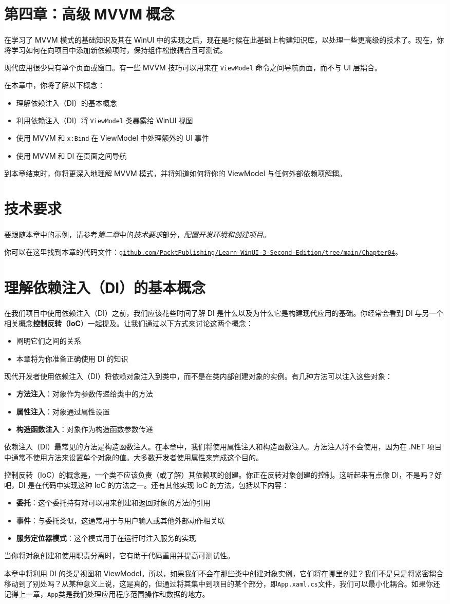 

# 第四章：高级 MVVM 概念

在学习了 MVVM 模式的基础知识及其在 WinUI 中的实现之后，现在是时候在此基础上构建知识库，以处理一些更高级的技术了。现在，你将学习如何在向项目中添加新依赖项时，保持组件松散耦合且可测试。

现代应用很少只有单个页面或窗口。有一些 MVVM 技巧可以用来在 `ViewModel` 命令之间导航页面，而不与 UI 层耦合。

在本章中，你将了解以下概念：

+   理解依赖注入（DI）的基本概念

+   利用依赖注入（DI）将 `ViewModel` 类暴露给 WinUI 视图

+   使用 MVVM 和 `x:Bind` 在 ViewModel 中处理额外的 UI 事件

+   使用 MVVM 和 DI 在页面之间导航

到本章结束时，你将更深入地理解 MVVM 模式，并将知道如何将你的 ViewModel 与任何外部依赖项解耦。

# 技术要求

要跟随本章中的示例，请参考*第二章*中的*技术要求*部分，*配置开发环境和创建项目*。

你可以在这里找到本章的代码文件：[`github.com/PacktPublishing/Learn-WinUI-3-Second-Edition/tree/main/Chapter04`](https://github.com/PacktPublishing/Learn-WinUI-3-Second-Edition/tree/main/Chapter04)。

# 理解依赖注入（DI）的基本概念

在我们项目中使用依赖注入（DI）之前，我们应该花些时间了解 DI 是什么以及为什么它是构建现代应用的基础。你经常会看到 DI 与另一个相关概念**控制反转（IoC**）一起提及。让我们通过以下方式来讨论这两个概念：

+   阐明它们之间的关系

+   本章将为你准备正确使用 DI 的知识

现代开发者使用依赖注入（DI）将依赖对象注入到类中，而不是在类内部创建对象的实例。有几种方法可以注入这些对象：

+   **方法注入**：对象作为参数传递给类中的方法

+   **属性注入**：对象通过属性设置

+   **构造函数注入**：对象作为构造函数参数传递

依赖注入（DI）最常见的方法是构造函数注入。在本章中，我们将使用属性注入和构造函数注入。方法注入将不会使用，因为在 .NET 项目中通常不使用方法来设置单个对象的值。大多数开发者使用属性来完成这个目的。

控制反转（IoC）的概念是，一个类不应该负责（或了解）其依赖项的创建。你正在反转对象创建的控制。这听起来有点像 DI，不是吗？好吧，DI 是在代码中实现这种 IoC 的方法之一。还有其他实现 IoC 的方法，包括以下内容：

+   **委托**：这个委托持有对可以用来创建和返回对象的方法的引用

+   **事件**：与委托类似，这通常用于与用户输入或其他外部动作相关联

+   **服务定位器模式**：这个模式用于在运行时注入服务的实现

当你将对象创建和使用职责分离时，它有助于代码重用并提高可测试性。

本章中将利用 DI 的类是视图和 ViewModel。所以，如果我们不会在那些类中创建对象实例，它们将在哪里创建？我们不是只是将紧密耦合移动到了别处吗？从某种意义上说，这是真的，但通过将其集中到项目的某个部分，即`App.xaml.cs`文件，我们可以最小化耦合。如果你还记得上一章，`App`类是我们处理应用程序范围操作和数据的地方。
